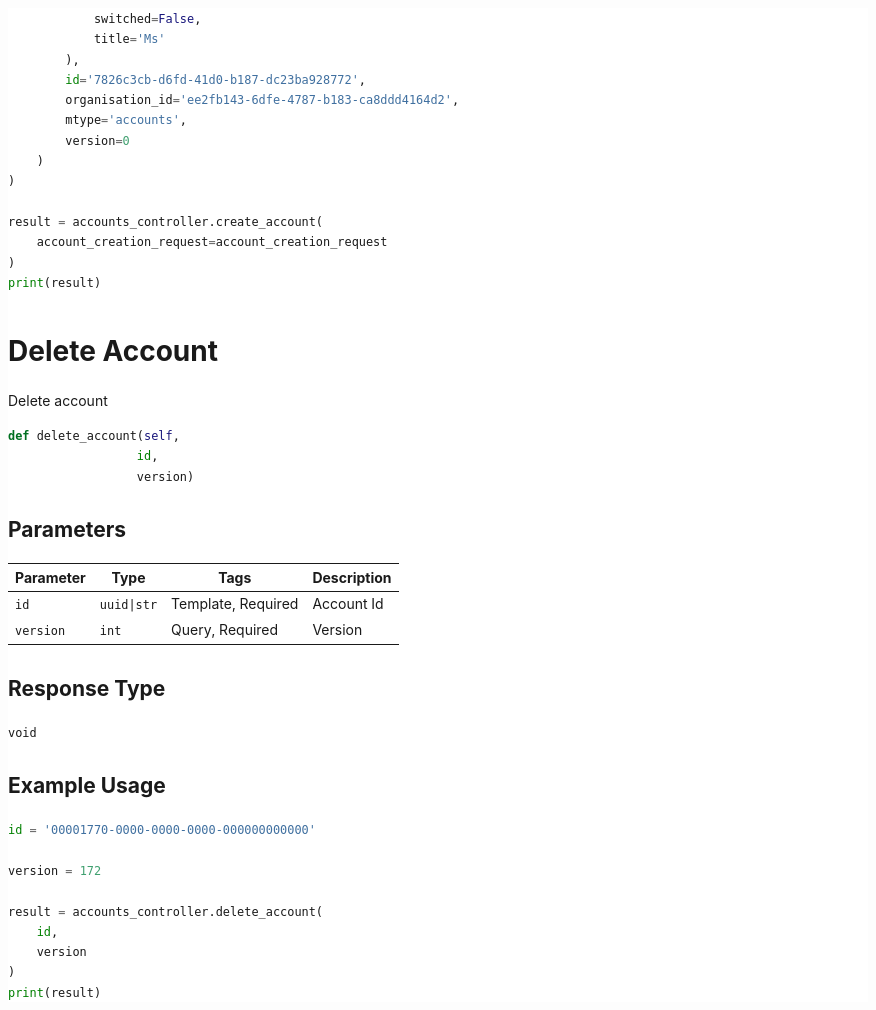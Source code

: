 ```python
            switched=False,
            title='Ms'
        ),
        id='7826c3cb-d6fd-41d0-b187-dc23ba928772',
        organisation_id='ee2fb143-6dfe-4787-b183-ca8ddd4164d2',
        mtype='accounts',
        version=0
    )
)

result = accounts_controller.create_account(
    account_creation_request=account_creation_request
)
print(result)
```


# Delete Account

Delete account

```python
def delete_account(self,
                  id,
                  version)
```

## Parameters

| Parameter | Type | Tags | Description |
|  --- | --- | --- | --- |
| `id` | `uuid\|str` | Template, Required | Account Id |
| `version` | `int` | Query, Required | Version |

## Response Type

`void`

## Example Usage

```python
id = '00001770-0000-0000-0000-000000000000'

version = 172

result = accounts_controller.delete_account(
    id,
    version
)
print(result)
```
